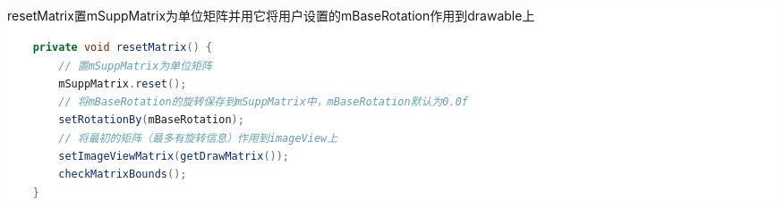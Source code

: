 resetMatrix置mSuppMatrix为单位矩阵并用它将用户设置的mBaseRotation作用到drawable上
```java
    private void resetMatrix() {
        // 置mSuppMatrix为单位矩阵
        mSuppMatrix.reset();
        // 将mBaseRotation的旋转保存到mSuppMatrix中，mBaseRotation默认为0.0f
        setRotationBy(mBaseRotation);
        // 将最初的矩阵（最多有旋转信息）作用到imageView上
        setImageViewMatrix(getDrawMatrix());
        checkMatrixBounds();
    }
```